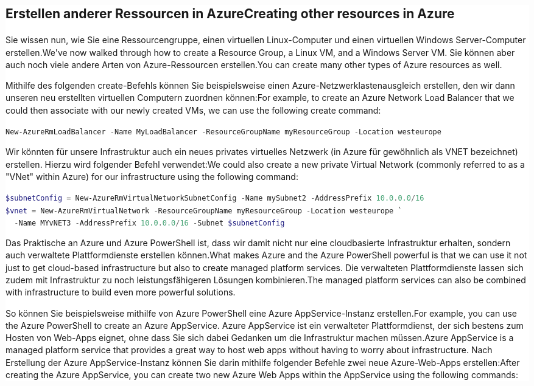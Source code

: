 ## <a name="creating-other-resources-in-azure"></a><span data-ttu-id="37f81-168">Erstellen anderer Ressourcen in Azure</span><span class="sxs-lookup"><span data-stu-id="37f81-168">Creating other resources in Azure</span></span>

<span data-ttu-id="37f81-169">Sie wissen nun, wie Sie eine Ressourcengruppe, einen virtuellen Linux-Computer und einen virtuellen Windows Server-Computer erstellen.</span><span class="sxs-lookup"><span data-stu-id="37f81-169">We've now walked through how to create a Resource Group, a Linux VM, and a Windows Server VM.</span></span> <span data-ttu-id="37f81-170">Sie können aber auch noch viele andere Arten von Azure-Ressourcen erstellen.</span><span class="sxs-lookup"><span data-stu-id="37f81-170">You can create many other types of Azure resources as well.</span></span>

<span data-ttu-id="37f81-171">Mithilfe des folgenden create-Befehls können Sie beispielsweise einen Azure-Netzwerklastenausgleich erstellen, den wir dann unseren neu erstellten virtuellen Computern zuordnen können:</span><span class="sxs-lookup"><span data-stu-id="37f81-171">For example, to create an Azure Network Load Balancer that we could then associate with our newly created VMs, we can use the following create command:</span></span>

```powershell
New-AzureRmLoadBalancer -Name MyLoadBalancer -ResourceGroupName myResourceGroup -Location westeurope
```

<span data-ttu-id="37f81-172">Wir könnten für unsere Infrastruktur auch ein neues privates virtuelles Netzwerk (in Azure für gewöhnlich als VNET bezeichnet) erstellen. Hierzu wird folgender Befehl verwendet:</span><span class="sxs-lookup"><span data-stu-id="37f81-172">We could also create a new private Virtual Network (commonly referred to as a "VNet" within Azure) for our infrastructure using the following command:</span></span>

```powershell
$subnetConfig = New-AzureRmVirtualNetworkSubnetConfig -Name mySubnet2 -AddressPrefix 10.0.0.0/16
$vnet = New-AzureRmVirtualNetwork -ResourceGroupName myResourceGroup -Location westeurope `
  -Name MYvNET3 -AddressPrefix 10.0.0.0/16 -Subnet $subnetConfig
```

<span data-ttu-id="37f81-173">Das Praktische an Azure und Azure PowerShell ist, dass wir damit nicht nur eine cloudbasierte Infrastruktur erhalten, sondern auch verwaltete Plattformdienste erstellen können.</span><span class="sxs-lookup"><span data-stu-id="37f81-173">What makes Azure and the Azure PowerShell powerful is that we can use it not just to get cloud-based infrastructure but also to create managed platform services.</span></span> <span data-ttu-id="37f81-174">Die verwalteten Plattformdienste lassen sich zudem mit Infrastruktur zu noch leistungsfähigeren Lösungen kombinieren.</span><span class="sxs-lookup"><span data-stu-id="37f81-174">The managed platform services can also be combined with infrastructure to build even more powerful solutions.</span></span>

<span data-ttu-id="37f81-175">So können Sie beispielsweise mithilfe von Azure PowerShell eine Azure AppService-Instanz erstellen.</span><span class="sxs-lookup"><span data-stu-id="37f81-175">For example, you can use the Azure PowerShell to create an Azure AppService.</span></span> <span data-ttu-id="37f81-176">Azure AppService ist ein verwalteter Plattformdienst, der sich bestens zum Hosten von Web-Apps eignet, ohne dass Sie sich dabei Gedanken um die Infrastruktur machen müssen.</span><span class="sxs-lookup"><span data-stu-id="37f81-176">Azure AppService is a managed platform service that provides a great way to host web apps without having to worry about infrastructure.</span></span> <span data-ttu-id="37f81-177">Nach Erstellung der Azure AppService-Instanz können Sie darin mithilfe folgender Befehle zwei neue Azure-Web-Apps erstellen:</span><span class="sxs-lookup"><span data-stu-id="37f81-177">After creating the Azure AppService, you can create two new Azure Web Apps within the AppService using the following commands:</span></span>
